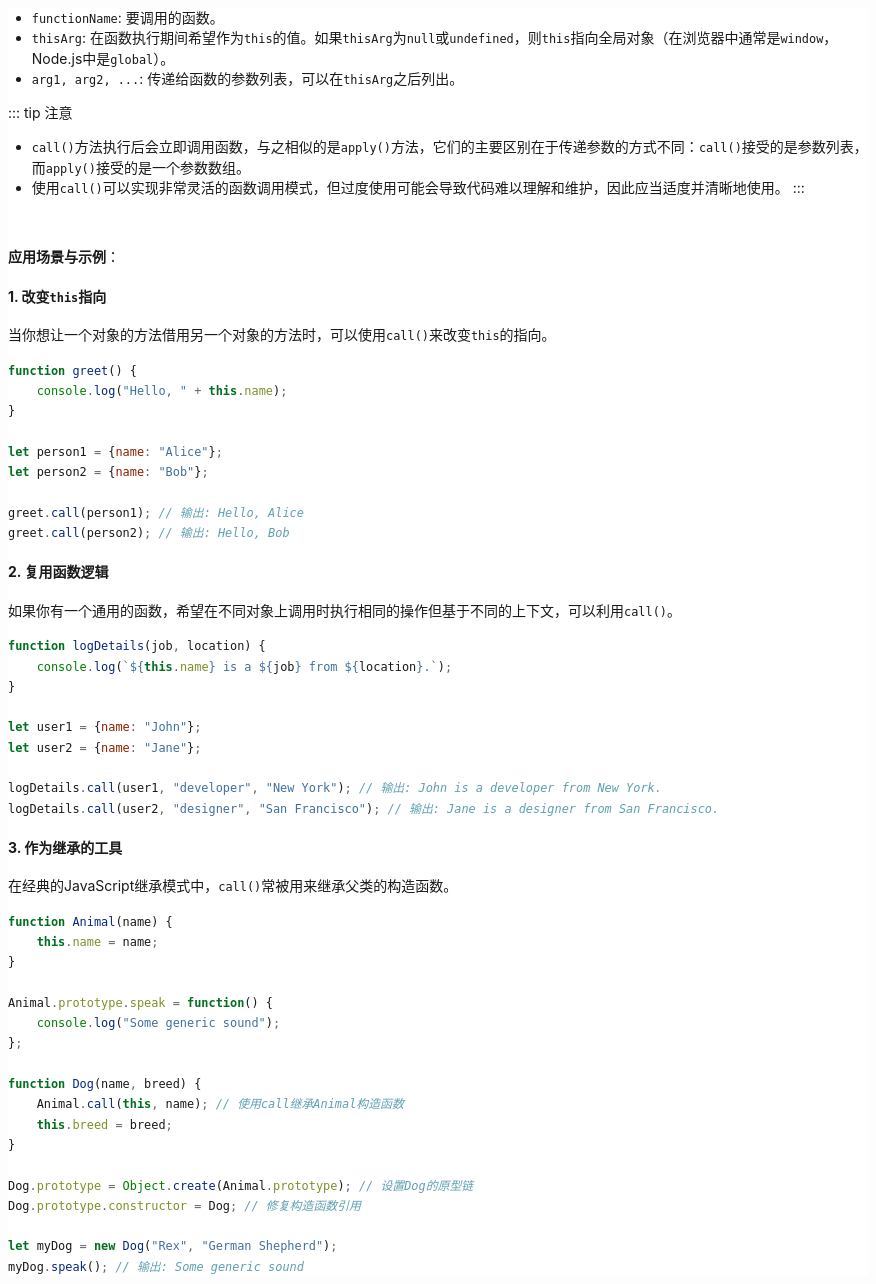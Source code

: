 - `functionName`: 要调用的函数。
- `thisArg`: 在函数执行期间希望作为`this`的值。如果`thisArg`为`null`或`undefined`，则`this`指向全局对象（在浏览器中通常是`window`，Node.js中是`global`）。
- `arg1, arg2, ...`: 传递给函数的参数列表，可以在`thisArg`之后列出。

::: tip 注意
- `call()`方法执行后会立即调用函数，与之相似的是`apply()`方法，它们的主要区别在于传递参数的方式不同：`call()`接受的是参数列表，而`apply()`接受的是一个参数数组。
- 使用`call()`可以实现非常灵活的函数调用模式，但过度使用可能会导致代码难以理解和维护，因此应当适度并清晰地使用。
:::

<br/>

**应用场景与示例**：

#### 1. 改变`this`指向

当你想让一个对象的方法借用另一个对象的方法时，可以使用`call()`来改变`this`的指向。

```javascript
function greet() {
    console.log("Hello, " + this.name);
}

let person1 = {name: "Alice"};
let person2 = {name: "Bob"};

greet.call(person1); // 输出: Hello, Alice
greet.call(person2); // 输出: Hello, Bob
```

#### 2. 复用函数逻辑

如果你有一个通用的函数，希望在不同对象上调用时执行相同的操作但基于不同的上下文，可以利用`call()`。

```javascript
function logDetails(job, location) {
    console.log(`${this.name} is a ${job} from ${location}.`);
}

let user1 = {name: "John"};
let user2 = {name: "Jane"};

logDetails.call(user1, "developer", "New York"); // 输出: John is a developer from New York.
logDetails.call(user2, "designer", "San Francisco"); // 输出: Jane is a designer from San Francisco.
```

#### 3. 作为继承的工具

在经典的JavaScript继承模式中，`call()`常被用来继承父类的构造函数。

```javascript
function Animal(name) {
    this.name = name;
}

Animal.prototype.speak = function() {
    console.log("Some generic sound");
};

function Dog(name, breed) {
    Animal.call(this, name); // 使用call继承Animal构造函数
    this.breed = breed;
}

Dog.prototype = Object.create(Animal.prototype); // 设置Dog的原型链
Dog.prototype.constructor = Dog; // 修复构造函数引用

let myDog = new Dog("Rex", "German Shepherd");
myDog.speak(); // 输出: Some generic sound
```